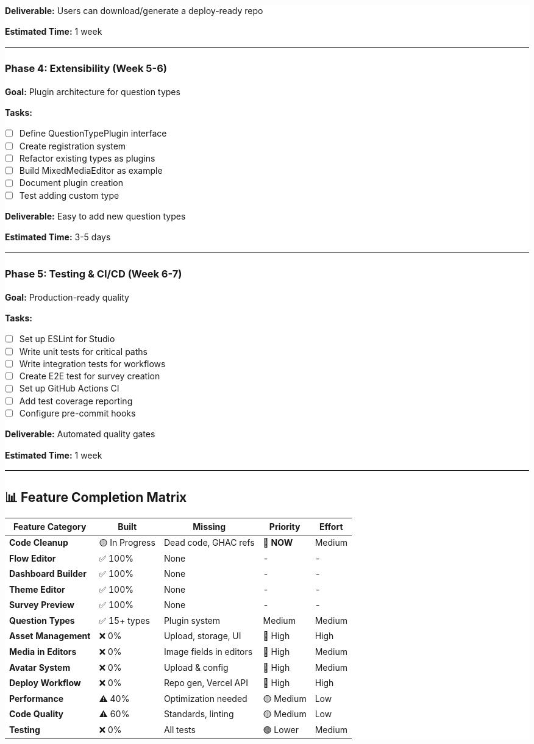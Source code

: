 **Deliverable:** Users can download/generate a deploy-ready repo

**Estimated Time:** 1 week

---

### **Phase 4: Extensibility** (Week 5-6)
**Goal:** Plugin architecture for question types

**Tasks:**
- [ ] Define QuestionTypePlugin interface
- [ ] Create registration system
- [ ] Refactor existing types as plugins
- [ ] Build MixedMediaEditor as example
- [ ] Document plugin creation
- [ ] Test adding custom type

**Deliverable:** Easy to add new question types

**Estimated Time:** 3-5 days

---

### **Phase 5: Testing & CI/CD** (Week 6-7)
**Goal:** Production-ready quality

**Tasks:**
- [ ] Set up ESLint for Studio
- [ ] Write unit tests for critical paths
- [ ] Write integration tests for workflows
- [ ] Create E2E test for survey creation
- [ ] Set up GitHub Actions CI
- [ ] Add test coverage reporting
- [ ] Configure pre-commit hooks

**Deliverable:** Automated quality gates

**Estimated Time:** 1 week

---

## 📊 Feature Completion Matrix

| Feature Category | Built | Missing | Priority | Effort |
|------------------|-------|---------|----------|--------|
| **Code Cleanup** | 🟡 In Progress | Dead code, GHAC refs | 🔴 **NOW** | Medium |
| **Flow Editor** | ✅ 100% | None | - | - |
| **Dashboard Builder** | ✅ 100% | None | - | - |
| **Theme Editor** | ✅ 100% | None | - | - |
| **Survey Preview** | ✅ 100% | None | - | - |
| **Question Types** | ✅ 15+ types | Plugin system | Medium | Medium |
| **Asset Management** | ❌ 0% | Upload, storage, UI | 🔴 High | High |
| **Media in Editors** | ❌ 0% | Image fields in editors | 🔴 High | Medium |
| **Avatar System** | ❌ 0% | Upload & config | 🔴 High | Medium |
| **Deploy Workflow** | ❌ 0% | Repo gen, Vercel API | 🔴 High | High |
| **Performance** | ⚠️ 40% | Optimization needed | 🟡 Medium | Low |
| **Code Quality** | ⚠️ 60% | Standards, linting | 🟡 Medium | Low |
| **Testing** | ❌ 0% | All tests | 🟢 Lower | Medium |